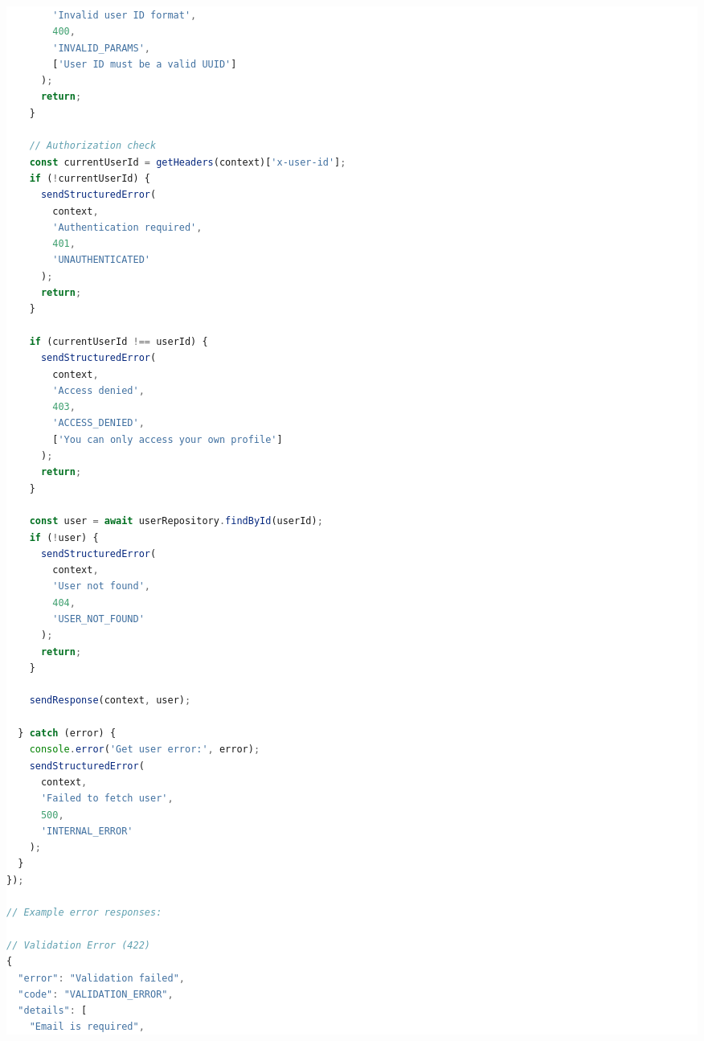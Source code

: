 ```typescript
        'Invalid user ID format',
        400,
        'INVALID_PARAMS',
        ['User ID must be a valid UUID']
      );
      return;
    }
    
    // Authorization check
    const currentUserId = getHeaders(context)['x-user-id'];
    if (!currentUserId) {
      sendStructuredError(
        context,
        'Authentication required',
        401,
        'UNAUTHENTICATED'
      );
      return;
    }
    
    if (currentUserId !== userId) {
      sendStructuredError(
        context,
        'Access denied',
        403,
        'ACCESS_DENIED',
        ['You can only access your own profile']
      );
      return;
    }
    
    const user = await userRepository.findById(userId);
    if (!user) {
      sendStructuredError(
        context,
        'User not found',
        404,
        'USER_NOT_FOUND'
      );
      return;
    }
    
    sendResponse(context, user);
    
  } catch (error) {
    console.error('Get user error:', error);
    sendStructuredError(
      context,
      'Failed to fetch user',
      500,
      'INTERNAL_ERROR'
    );
  }
});

// Example error responses:

// Validation Error (422)
{
  "error": "Validation failed",
  "code": "VALIDATION_ERROR",
  "details": [
    "Email is required",
```
